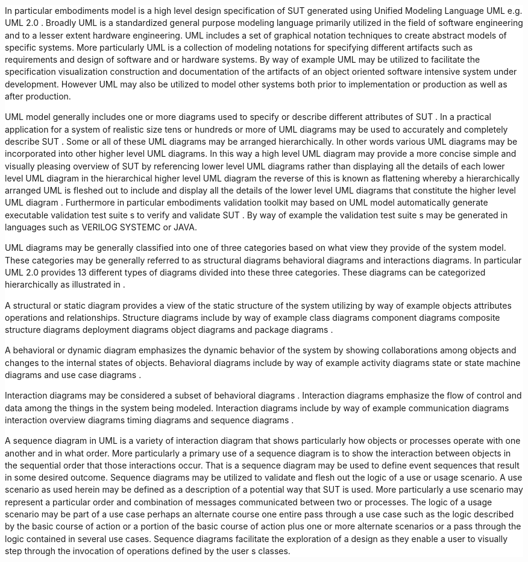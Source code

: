 In particular embodiments model is a high level design specification of SUT generated using Unified Modeling Language UML e.g. UML 2.0 . Broadly UML is a standardized general purpose modeling language primarily utilized in the field of software engineering and to a lesser extent hardware engineering. UML includes a set of graphical notation techniques to create abstract models of specific systems. More particularly UML is a collection of modeling notations for specifying different artifacts such as requirements and design of software and or hardware systems. By way of example UML may be utilized to facilitate the specification visualization construction and documentation of the artifacts of an object oriented software intensive system under development. However UML may also be utilized to model other systems both prior to implementation or production as well as after production.

UML model generally includes one or more diagrams used to specify or describe different attributes of SUT . In a practical application for a system of realistic size tens or hundreds or more of UML diagrams may be used to accurately and completely describe SUT . Some or all of these UML diagrams may be arranged hierarchically. In other words various UML diagrams may be incorporated into other higher level UML diagrams. In this way a high level UML diagram may provide a more concise simple and visually pleasing overview of SUT by referencing lower level UML diagrams rather than displaying all the details of each lower level UML diagram in the hierarchical higher level UML diagram the reverse of this is known as flattening whereby a hierarchically arranged UML is fleshed out to include and display all the details of the lower level UML diagrams that constitute the higher level UML diagram . Furthermore in particular embodiments validation toolkit may based on UML model automatically generate executable validation test suite s to verify and validate SUT . By way of example the validation test suite s may be generated in languages such as VERILOG SYSTEMC or JAVA.

UML diagrams may be generally classified into one of three categories based on what view they provide of the system model. These categories may be generally referred to as structural diagrams behavioral diagrams and interactions diagrams. In particular UML 2.0 provides 13 different types of diagrams divided into these three categories. These diagrams can be categorized hierarchically as illustrated in .

A structural or static diagram provides a view of the static structure of the system utilizing by way of example objects attributes operations and relationships. Structure diagrams include by way of example class diagrams component diagrams composite structure diagrams deployment diagrams object diagrams and package diagrams .

A behavioral or dynamic diagram emphasizes the dynamic behavior of the system by showing collaborations among objects and changes to the internal states of objects. Behavioral diagrams include by way of example activity diagrams state or state machine diagrams and use case diagrams .

Interaction diagrams may be considered a subset of behavioral diagrams . Interaction diagrams emphasize the flow of control and data among the things in the system being modeled. Interaction diagrams include by way of example communication diagrams interaction overview diagrams timing diagrams and sequence diagrams .

A sequence diagram in UML is a variety of interaction diagram that shows particularly how objects or processes operate with one another and in what order. More particularly a primary use of a sequence diagram is to show the interaction between objects in the sequential order that those interactions occur. That is a sequence diagram may be used to define event sequences that result in some desired outcome. Sequence diagrams may be utilized to validate and flesh out the logic of a use or usage scenario. A use scenario as used herein may be defined as a description of a potential way that SUT is used. More particularly a use scenario may represent a particular order and combination of messages communicated between two or processes. The logic of a usage scenario may be part of a use case perhaps an alternate course one entire pass through a use case such as the logic described by the basic course of action or a portion of the basic course of action plus one or more alternate scenarios or a pass through the logic contained in several use cases. Sequence diagrams facilitate the exploration of a design as they enable a user to visually step through the invocation of operations defined by the user s classes.

